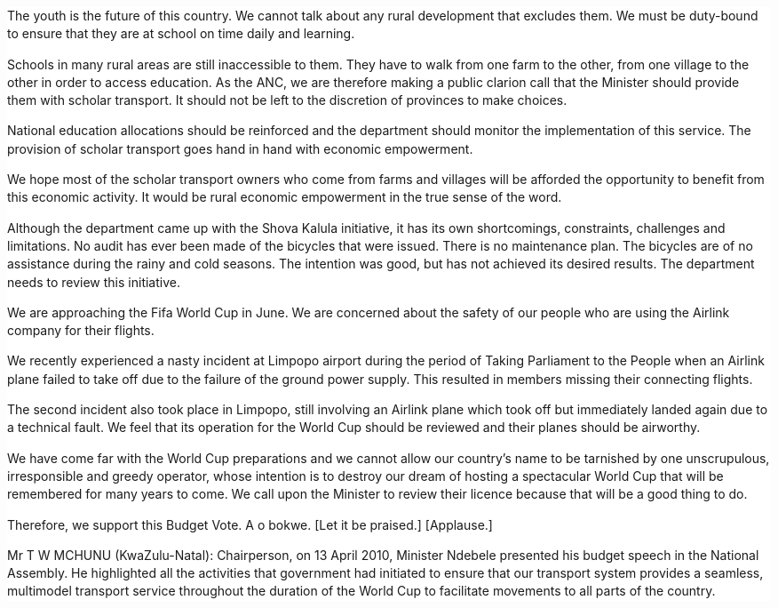 The youth is the future of this country. We cannot talk about any rural
development that excludes them. We must be duty-bound to ensure that they
are at school on time daily and learning.

Schools in many rural areas are still inaccessible to them. They have to
walk from one farm to the other, from one village to the other in order to
access education. As the ANC, we are therefore making a public clarion call
that the Minister should provide them with scholar transport. It should not
be left to the discretion of provinces to make choices.

National education allocations should be reinforced and the department
should monitor the implementation of this service. The provision of scholar
transport goes hand in hand with economic empowerment.

We hope most of the scholar transport owners who come from farms and
villages will be afforded the opportunity to benefit from this economic
activity. It would be rural economic empowerment in the true sense of the
word.

Although the department came up with the Shova Kalula initiative, it has
its own shortcomings, constraints, challenges and limitations. No audit has
ever been made of the bicycles that were issued. There is no maintenance
plan. The bicycles are of no assistance during the rainy and cold seasons.
The intention was good, but has not achieved its desired results. The
department needs to review this initiative.

We are approaching the Fifa World Cup in June. We are concerned about the
safety of our people who are using the Airlink company for their flights.

We recently experienced a nasty incident at Limpopo airport during the
period of Taking Parliament to the People when an Airlink plane failed to
take off due to the failure of the ground power supply. This resulted in
members missing their connecting flights.

The second incident also took place in Limpopo, still involving an Airlink
plane which took off but immediately landed again due to a technical fault.
We feel that its operation for the World Cup should be reviewed and their
planes should be airworthy.

We have come far with the World Cup preparations and we cannot allow our
country’s name to be tarnished by one unscrupulous, irresponsible and
greedy operator, whose intention is to destroy our dream of hosting a
spectacular World Cup that will be remembered for many years to come. We
call upon the Minister to review their licence because that will be a good
thing to do.

Therefore, we support this Budget Vote. A o bokwe. [Let it be praised.]
[Applause.]

Mr T W MCHUNU (KwaZulu-Natal): Chairperson, on 13 April 2010, Minister
Ndebele presented his budget speech in the National Assembly. He
highlighted all the activities that government had initiated to ensure that
our transport system provides a seamless, multimodel transport service
throughout the duration of the World Cup to facilitate movements to all
parts of the country.
